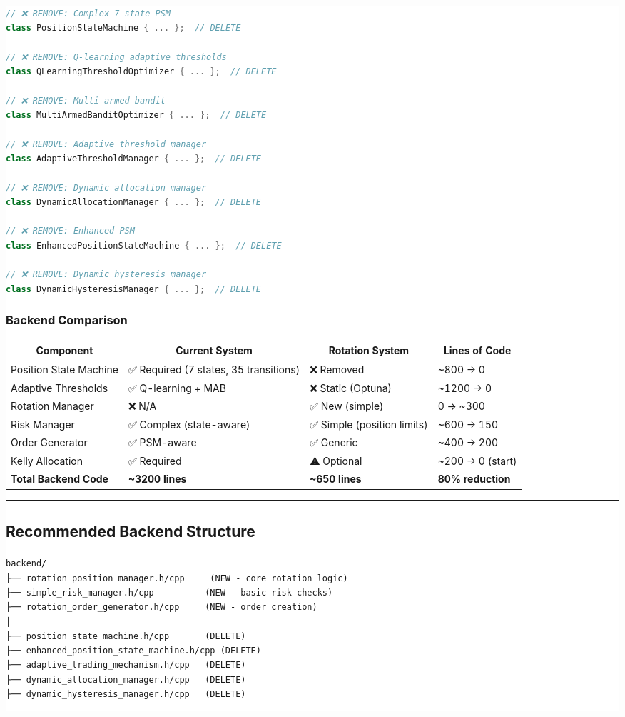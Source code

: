 ```cpp
// ❌ REMOVE: Complex 7-state PSM
class PositionStateMachine { ... };  // DELETE

// ❌ REMOVE: Q-learning adaptive thresholds
class QLearningThresholdOptimizer { ... };  // DELETE

// ❌ REMOVE: Multi-armed bandit
class MultiArmedBanditOptimizer { ... };  // DELETE

// ❌ REMOVE: Adaptive threshold manager
class AdaptiveThresholdManager { ... };  // DELETE

// ❌ REMOVE: Dynamic allocation manager
class DynamicAllocationManager { ... };  // DELETE

// ❌ REMOVE: Enhanced PSM
class EnhancedPositionStateMachine { ... };  // DELETE

// ❌ REMOVE: Dynamic hysteresis manager
class DynamicHysteresisManager { ... };  // DELETE
```

### Backend Comparison

| Component | Current System | Rotation System | Lines of Code |
|-----------|---------------|-----------------|---------------|
| Position State Machine | ✅ Required (7 states, 35 transitions) | ❌ Removed | ~800 → 0 |
| Adaptive Thresholds | ✅ Q-learning + MAB | ❌ Static (Optuna) | ~1200 → 0 |
| Rotation Manager | ❌ N/A | ✅ New (simple) | 0 → ~300 |
| Risk Manager | ✅ Complex (state-aware) | ✅ Simple (position limits) | ~600 → 150 |
| Order Generator | ✅ PSM-aware | ✅ Generic | ~400 → 200 |
| Kelly Allocation | ✅ Required | ⚠️ Optional | ~200 → 0 (start) |
| **Total Backend Code** | **~3200 lines** | **~650 lines** | **80% reduction** |

---

## Recommended Backend Structure

```
backend/
├── rotation_position_manager.h/cpp     (NEW - core rotation logic)
├── simple_risk_manager.h/cpp          (NEW - basic risk checks)
├── rotation_order_generator.h/cpp     (NEW - order creation)
│
├── position_state_machine.h/cpp       (DELETE)
├── enhanced_position_state_machine.h/cpp (DELETE)
├── adaptive_trading_mechanism.h/cpp   (DELETE)
├── dynamic_allocation_manager.h/cpp   (DELETE)
├── dynamic_hysteresis_manager.h/cpp   (DELETE)
```

---